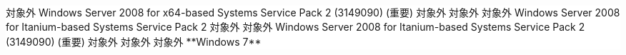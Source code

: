 </td>
<td style="border:1px solid black;">
対象外

</td>
<td style="border:1px solid black;">
Windows Server 2008 for x64-based Systems Service Pack 2  
(3149090)  
(重要)

</td>
<td style="border:1px solid black;">
対象外

</td>
<td style="border:1px solid black;">
対象外

</td>
<td style="border:1px solid black;">
対象外

</td>
</tr>
<tr>
<td style="border:1px solid black;">
Windows Server 2008 for Itanium-based Systems Service Pack 2

</td>
<td style="border:1px solid black;">
対象外

</td>
<td style="border:1px solid black;">
対象外

</td>
<td style="border:1px solid black;">
Windows Server 2008 for Itanium-based Systems Service Pack 2  
(3149090)  
(重要)

</td>
<td style="border:1px solid black;">
対象外

</td>
<td style="border:1px solid black;">
対象外

</td>
<td style="border:1px solid black;">
対象外

</td>
</tr>
<tr>
<td style="border:1px solid black;" colspan="7">
**Windows 7**
